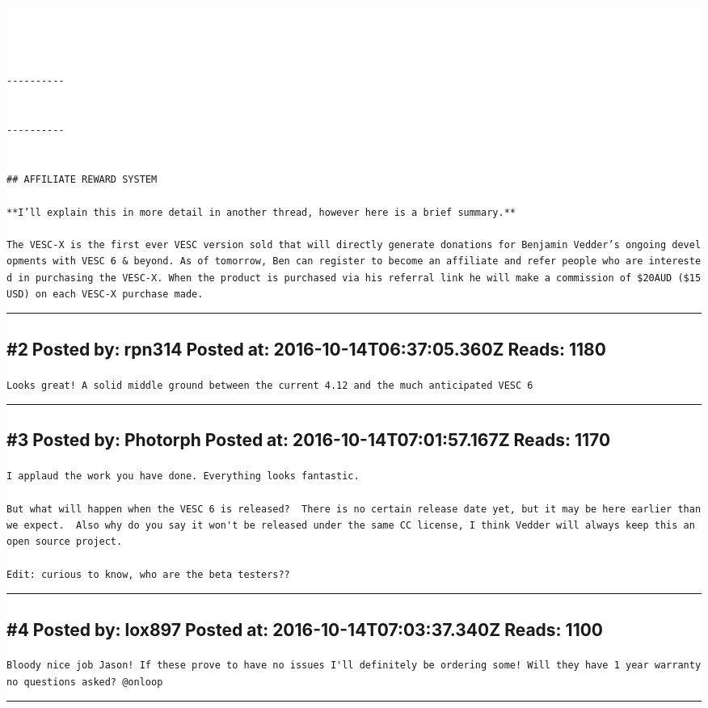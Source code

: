```




----------


----------


## AFFILIATE REWARD SYSTEM

**I’ll explain this in more detail in another thread, however here is a brief summary.**

The VESC-X is the first ever VESC version sold that will directly generate donations for Benjamin Vedder’s ongoing developments with VESC 6 & beyond. As of tomorrow, Ben can register to become an affiliate and refer people who are interested in purchasing the VESC-X. When the product is purchased via his referral link he will make a commission of $20AUD ($15USD) on each VESC-X purchase made.
```

---
## \#2 Posted by: rpn314 Posted at: 2016-10-14T06:37:05.360Z Reads: 1180

```
Looks great! A solid middle ground between the current 4.12 and the much anticipated VESC 6
```

---
## \#3 Posted by: Photorph Posted at: 2016-10-14T07:01:57.167Z Reads: 1170

```
I applaud the work you have done. Everything looks fantastic.

But what will happen when the VESC 6 is released?  There is no certain release date yet, but it may be here earlier than we expect.  Also why do you say it won't be released under the same CC license, I think Vedder will always keep this an open source project.

Edit: curious to know, who are the beta testers??
```

---
## \#4 Posted by: lox897 Posted at: 2016-10-14T07:03:37.340Z Reads: 1100

```
Bloody nice job Jason! If these prove to have no issues I'll definitely be ordering some! Will they have 1 year warranty no questions asked? @onloop
```

---